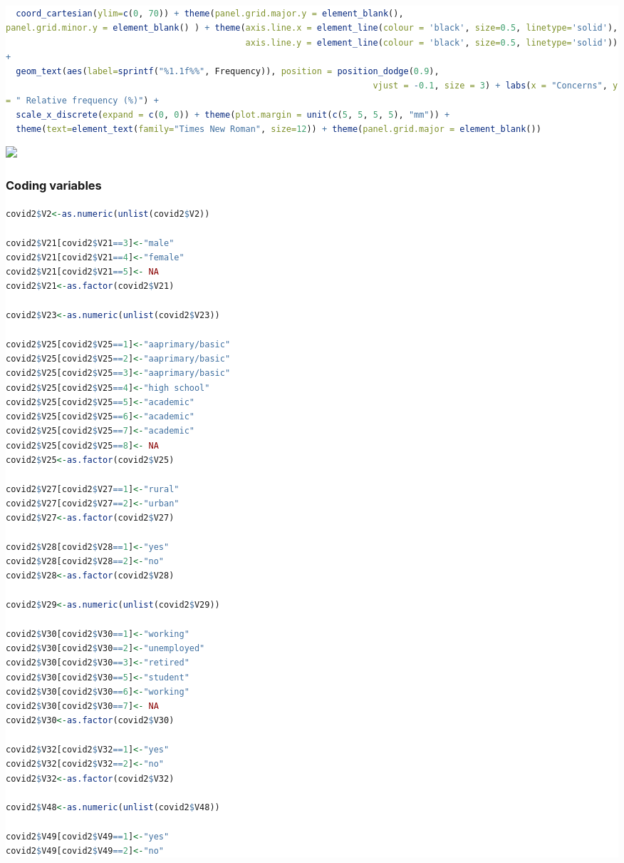 ``` r
  coord_cartesian(ylim=c(0, 70)) + theme(panel.grid.major.y = element_blank(),
panel.grid.minor.y = element_blank() ) + theme(axis.line.x = element_line(colour = 'black', size=0.5, linetype='solid'),
                                               axis.line.y = element_line(colour = 'black', size=0.5, linetype='solid')) +
  geom_text(aes(label=sprintf("%1.1f%%", Frequency)), position = position_dodge(0.9),
                                                                        vjust = -0.1, size = 3) + labs(x = "Concerns", y= " Relative frequency (%)") +
  scale_x_discrete(expand = c(0, 0)) + theme(plot.margin = unit(c(5, 5, 5, 5), "mm")) + 
  theme(text=element_text(family="Times New Roman", size=12)) + theme(panel.grid.major = element_blank())
```

![](rmarkdown_vaccination_files/figure-gfm/unnamed-chunk-4-1.png)

### Coding variables

``` r
covid2$V2<-as.numeric(unlist(covid2$V2))

covid2$V21[covid2$V21==3]<-"male"
covid2$V21[covid2$V21==4]<-"female"
covid2$V21[covid2$V21==5]<- NA
covid2$V21<-as.factor(covid2$V21)

covid2$V23<-as.numeric(unlist(covid2$V23))

covid2$V25[covid2$V25==1]<-"aaprimary/basic"
covid2$V25[covid2$V25==2]<-"aaprimary/basic"
covid2$V25[covid2$V25==3]<-"aaprimary/basic"
covid2$V25[covid2$V25==4]<-"high school"
covid2$V25[covid2$V25==5]<-"academic"
covid2$V25[covid2$V25==6]<-"academic"
covid2$V25[covid2$V25==7]<-"academic"
covid2$V25[covid2$V25==8]<- NA
covid2$V25<-as.factor(covid2$V25)

covid2$V27[covid2$V27==1]<-"rural"
covid2$V27[covid2$V27==2]<-"urban"
covid2$V27<-as.factor(covid2$V27)

covid2$V28[covid2$V28==1]<-"yes"
covid2$V28[covid2$V28==2]<-"no"
covid2$V28<-as.factor(covid2$V28)

covid2$V29<-as.numeric(unlist(covid2$V29))

covid2$V30[covid2$V30==1]<-"working"
covid2$V30[covid2$V30==2]<-"unemployed"
covid2$V30[covid2$V30==3]<-"retired"
covid2$V30[covid2$V30==5]<-"student"
covid2$V30[covid2$V30==6]<-"working"
covid2$V30[covid2$V30==7]<- NA
covid2$V30<-as.factor(covid2$V30)

covid2$V32[covid2$V32==1]<-"yes"
covid2$V32[covid2$V32==2]<-"no"
covid2$V32<-as.factor(covid2$V32)

covid2$V48<-as.numeric(unlist(covid2$V48))

covid2$V49[covid2$V49==1]<-"yes"
covid2$V49[covid2$V49==2]<-"no"
```